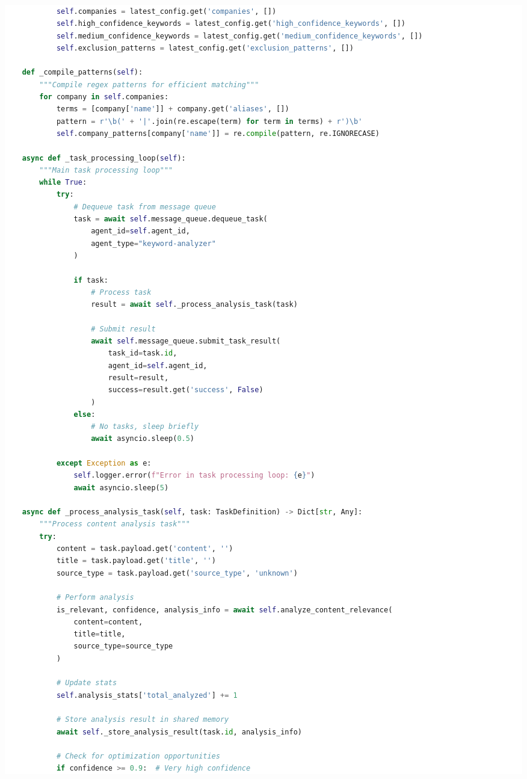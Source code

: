 ```python
            self.companies = latest_config.get('companies', [])
            self.high_confidence_keywords = latest_config.get('high_confidence_keywords', [])
            self.medium_confidence_keywords = latest_config.get('medium_confidence_keywords', [])
            self.exclusion_patterns = latest_config.get('exclusion_patterns', [])

    def _compile_patterns(self):
        """Compile regex patterns for efficient matching"""
        for company in self.companies:
            terms = [company['name']] + company.get('aliases', [])
            pattern = r'\b(' + '|'.join(re.escape(term) for term in terms) + r')\b'
            self.company_patterns[company['name']] = re.compile(pattern, re.IGNORECASE)

    async def _task_processing_loop(self):
        """Main task processing loop"""
        while True:
            try:
                # Dequeue task from message queue
                task = await self.message_queue.dequeue_task(
                    agent_id=self.agent_id,
                    agent_type="keyword-analyzer"
                )

                if task:
                    # Process task
                    result = await self._process_analysis_task(task)

                    # Submit result
                    await self.message_queue.submit_task_result(
                        task_id=task.id,
                        agent_id=self.agent_id,
                        result=result,
                        success=result.get('success', False)
                    )
                else:
                    # No tasks, sleep briefly
                    await asyncio.sleep(0.5)

            except Exception as e:
                self.logger.error(f"Error in task processing loop: {e}")
                await asyncio.sleep(5)

    async def _process_analysis_task(self, task: TaskDefinition) -> Dict[str, Any]:
        """Process content analysis task"""
        try:
            content = task.payload.get('content', '')
            title = task.payload.get('title', '')
            source_type = task.payload.get('source_type', 'unknown')

            # Perform analysis
            is_relevant, confidence, analysis_info = await self.analyze_content_relevance(
                content=content,
                title=title,
                source_type=source_type
            )

            # Update stats
            self.analysis_stats['total_analyzed'] += 1

            # Store analysis result in shared memory
            await self._store_analysis_result(task.id, analysis_info)

            # Check for optimization opportunities
            if confidence >= 0.9:  # Very high confidence
```